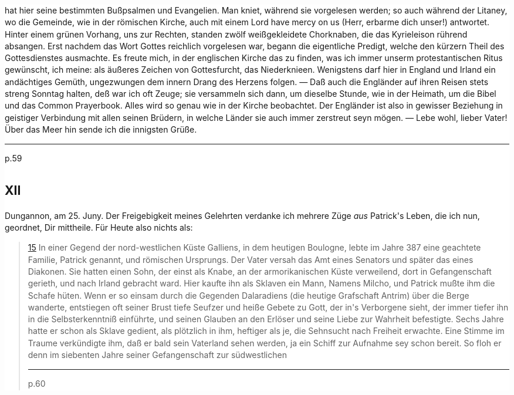 

hat hier seine bestimmten Bußpsalmen und Evangelien. Man kniet, während sie vorgelesen werden; so auch während der Litaney, wo die Gemeinde, wie in der römischen Kirche, auch mit einem Lord have mercy on us (Herr, erbarme dich unser!) antwortet. Hinter einem grünen Vorhang, uns zur Rechten, standen zwölf weißgekleidete Chorknaben, die das Kyrieleison rührend absangen. Erst nachdem das Wort Gottes reichlich vorgelesen war, begann die eigentliche Predigt, welche den kürzern Theil des Gottesdienstes ausmachte. Es freute mich, in der englischen Kirche das zu finden, was ich immer unserm protestantischen Ritus gewünscht, ich meine: als äußeres Zeichen von Gottesfurcht, das Niederknieen. Wenigstens darf hier in England und Irland ein andächtiges Gemüth, ungezwungen dem innern Drang des Herzens folgen. — Daß auch die Engländer auf ihren Reisen stets streng Sonntag halten, deß war ich oft Zeuge; sie versammeln sich dann, um dieselbe Stunde, wie in der Heimath, um die Bibel und das Common Prayerbook. Alles wird so genau wie in der Kirche beobachtet. Der Engländer ist also in gewisser Beziehung in geistiger Verbindung mit allen seinen Brüdern, in welche Länder sie auch immer zerstreut seyn mögen. — Lebe wohl, lieber Vater! Über das Meer hin sende ich die innigsten Grüße.




---

p.59


XII
---


Dungannon, am 25. Juny.
Der Freigebigkeit meines Gelehrten verdanke ich mehrere Züge *aus* Patrick's Leben, die ich nun, geordnet, Dir mittheile. Für Heute also nichts als:

> [15](javascript:footNote('D830003-001/note015.html'))
> In einer Gegend der nord-westlichen Küste Galliens, in dem heutigen Boulogne, lebte im Jahre 387 eine geachtete Familie, Patrick genannt, und römischen Ursprungs. Der Vater versah das Amt eines Senators und später das eines Diakonen. Sie hatten einen Sohn, der einst als Knabe, an der armorikanischen Küste verweilend, dort in Gefangenschaft gerieth, und nach Irland gebracht ward. Hier kaufte ihn als Sklaven ein Mann, Namens Milcho, und Patrick mußte ihm die Schafe hüten. Wenn er so einsam durch die Gegenden Dalaradiens (die heutige Grafschaft Antrim) über die Berge wanderte, entstiegen oft seiner Brust tiefe Seufzer und heiße Gebete zu Gott, der in's Verborgene sieht, der immer tiefer ihn in die Selbsterkenntniß einführte, und seinen Glauben an den Erlöser und seine Liebe zur Wahrheit befestigte. Sechs Jahre hatte er schon als Sklave gedient, als plötzlich in ihm, heftiger als je, die Sehnsucht nach Freiheit erwachte. Eine Stimme im Traume verkündigte ihm, daß er bald sein Vaterland sehen werden, ja ein Schiff zur Aufnahme sey schon bereit. So floh er denn im siebenten Jahre seiner Gefangenschaft zur südwestlichen 
> 
> 
> 
> ---
> 
> p.60
> 
> 
> 